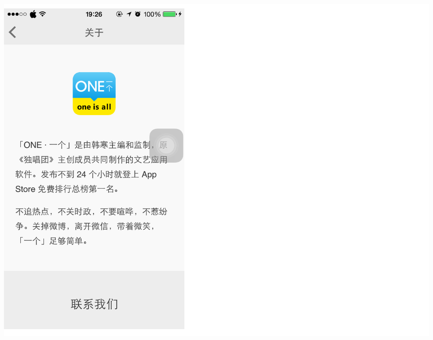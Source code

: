<img src="/Screenshot/Images/About.png" alt="screenshot" title="screenshot" width="365" height="667" />  
